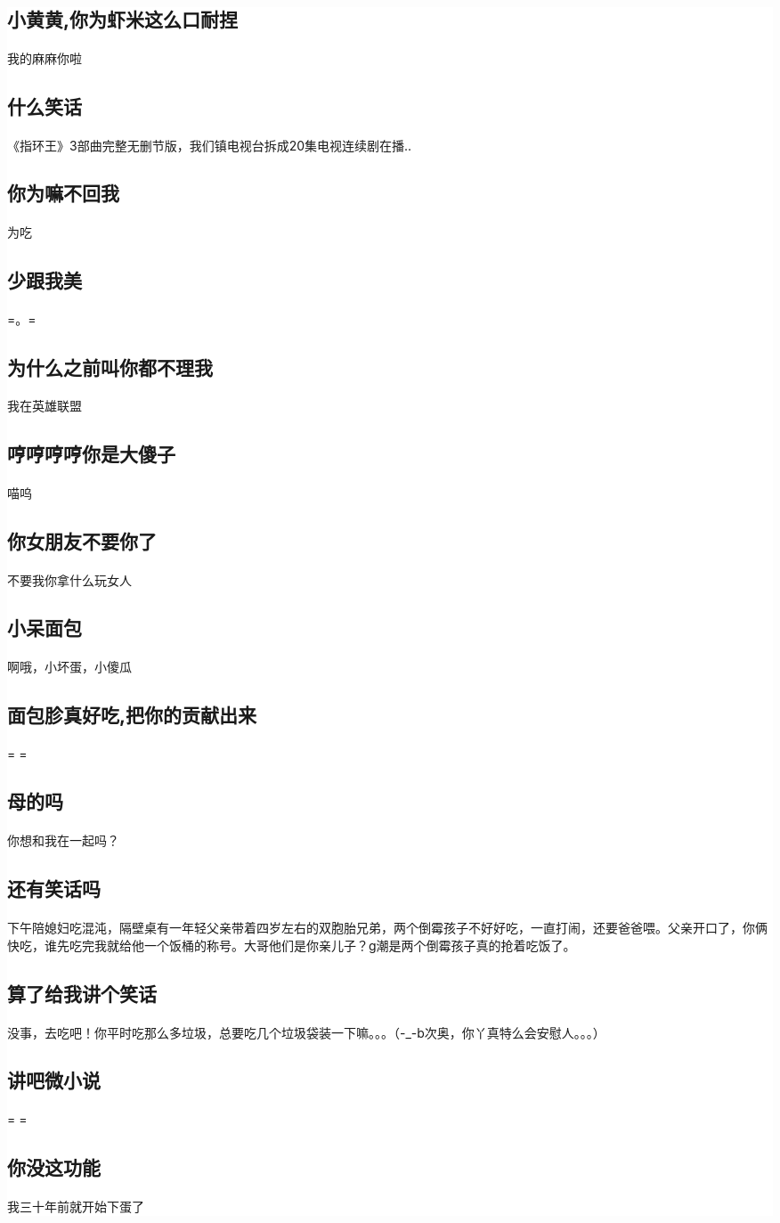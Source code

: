 ## 小黄黄,你为虾米这么口耐捏
我的麻麻你啦

## 什么笑话
《指环王》3部曲完整无删节版，我们镇电视台拆成20集电视连续剧在播..

## 你为嘛不回我
为吃

## 少跟我美
=。=

## 为什么之前叫你都不理我
我在英雄联盟

## 哼哼哼哼你是大傻子
喵呜

## 你女朋友不要你了
不要我你拿什么玩女人

## 小呆面包
啊哦，小坏蛋，小傻瓜

## 面包胗真好吃,把你的贡献出来
= =

## 母的吗
你想和我在一起吗？

## 还有笑话吗
下午陪媳妇吃混沌，隔壁桌有一年轻父亲带着四岁左右的双胞胎兄弟，两个倒霉孩子不好好吃，一直打闹，还要爸爸喂。父亲开口了，你俩快吃，谁先吃完我就给他一个饭桶的称号。大哥他们是你亲儿子？g潮是两个倒霉孩子真的抢着吃饭了。

## 算了给我讲个笑话
没事，去吃吧！你平时吃那么多垃圾，总要吃几个垃圾袋装一下嘛。。。（-_-b次奥，你丫真特么会安慰人。。。）

## 讲吧微小说
= =

## 你没这功能
我三十年前就开始下蛋了
